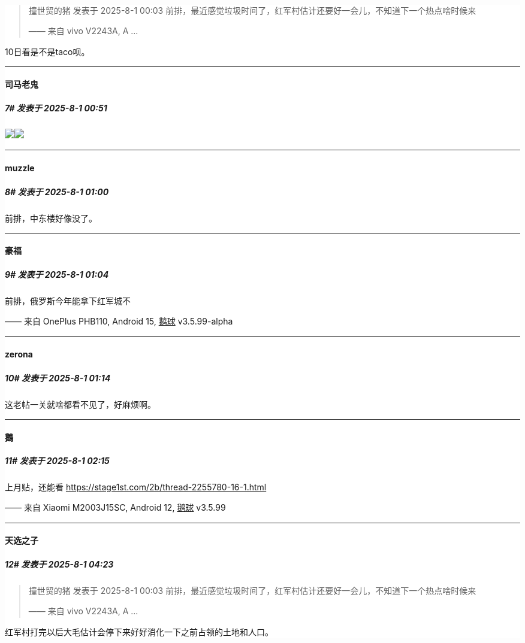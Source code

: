 <blockquote>撞世贸的猪 发表于 2025-8-1 00:03
前排，最近感觉垃圾时间了，红军村估计还要好一会儿，不知道下一个热点啥时候来

—— 来自 vivo V2243A, A ...</blockquote>
10日看是不是taco呗。

*****

####  司马老鬼  
##### 7#       发表于 2025-8-1 00:51

<img src="https://static.stage1st.com/image/smiley/face/151.gif" referrerpolicy="no-referrer"><img src="https://static.stage1st.com/image/smiley/carton2017/001.png" referrerpolicy="no-referrer">

*****

####  muzzle  
##### 8#       发表于 2025-8-1 01:00

前排，中东楼好像没了。

*****

####  豪福  
##### 9#       发表于 2025-8-1 01:04

前排，俄罗斯今年能拿下红军城不

—— 来自 OnePlus PHB110, Android 15, [鹅球](https://www.pgyer.com/xfPejhuq) v3.5.99-alpha

*****

####  zerona  
##### 10#       发表于 2025-8-1 01:14

这老帖一关就啥都看不见了，好麻烦啊。

*****

####  鵝  
##### 11#       发表于 2025-8-1 02:15

上月贴，还能看
https://stage1st.com/2b/thread-2255780-16-1.html

—— 来自 Xiaomi M2003J15SC, Android 12, [鹅球](https://www.pgyer.com/GcUxKd4w) v3.5.99

*****

####  天选之子  
##### 12#       发表于 2025-8-1 04:23

<blockquote>撞世贸的猪 发表于 2025-8-1 00:03
前排，最近感觉垃圾时间了，红军村估计还要好一会儿，不知道下一个热点啥时候来

—— 来自 vivo V2243A, A ...</blockquote>
红军村打完以后大毛估计会停下来好好消化一下之前占领的土地和人口。
